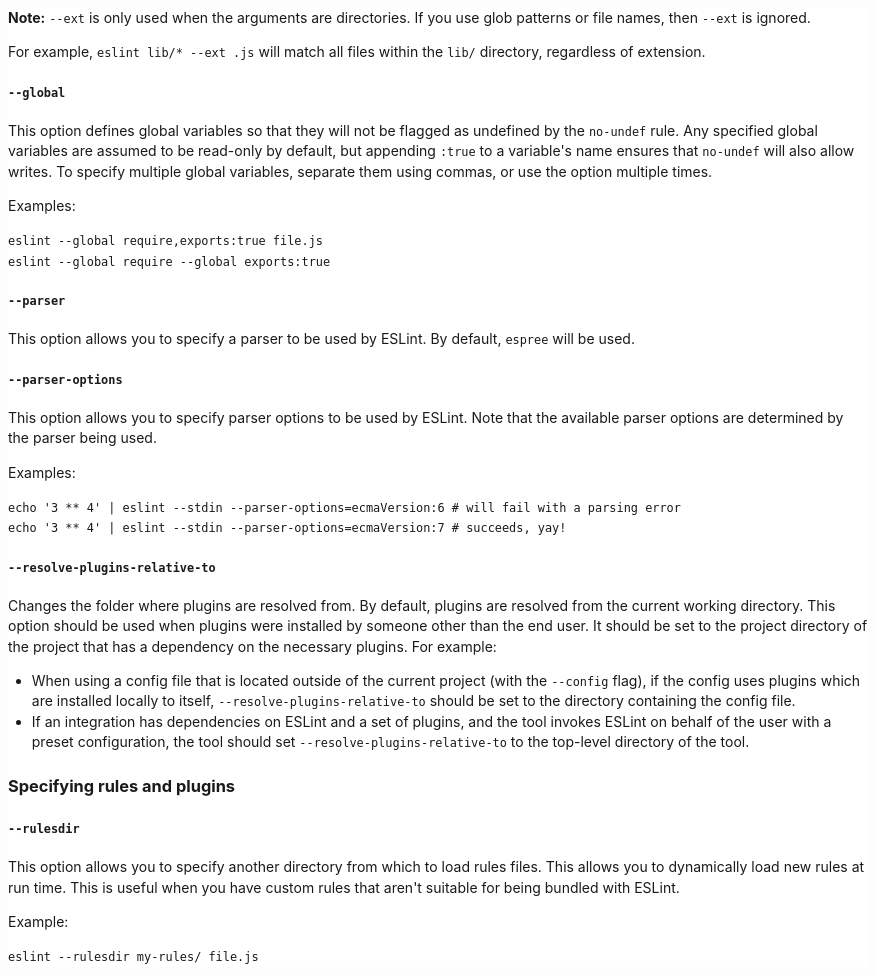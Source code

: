 **Note:** `--ext` is only used when the arguments are directories. If you use glob patterns or file names, then `--ext` is ignored.

For example, `eslint lib/* --ext .js` will match all files within the `lib/` directory, regardless of extension.

#### `--global`

This option defines global variables so that they will not be flagged as undefined by the `no-undef` rule. Any specified global variables are assumed to be read-only by default, but appending `:true` to a variable's name ensures that `no-undef` will also allow writes. To specify multiple global variables, separate them using commas, or use the option multiple times.

Examples:

    eslint --global require,exports:true file.js
    eslint --global require --global exports:true

#### `--parser`

This option allows you to specify a parser to be used by ESLint. By default, `espree` will be used.

#### `--parser-options`

This option allows you to specify parser options to be used by ESLint. Note that the available parser options are determined by the parser being used.

Examples:

    echo '3 ** 4' | eslint --stdin --parser-options=ecmaVersion:6 # will fail with a parsing error
    echo '3 ** 4' | eslint --stdin --parser-options=ecmaVersion:7 # succeeds, yay!

#### `--resolve-plugins-relative-to`

Changes the folder where plugins are resolved from. By default, plugins are resolved from the current working directory. This option should be used when plugins were installed by someone other than the end user. It should be set to the project directory of the project that has a dependency on the necessary plugins. For example:

* When using a config file that is located outside of the current project (with the `--config` flag), if the config uses plugins which are installed locally to itself, `--resolve-plugins-relative-to` should be set to the directory containing the config file.
* If an integration has dependencies on ESLint and a set of plugins, and the tool invokes ESLint on behalf of the user with a preset configuration, the tool should set `--resolve-plugins-relative-to` to the top-level directory of the tool.

### Specifying rules and plugins

#### `--rulesdir`

This option allows you to specify another directory from which to load rules files. This allows you to dynamically load new rules at run time. This is useful when you have custom rules that aren't suitable for being bundled with ESLint.

Example:

    eslint --rulesdir my-rules/ file.js
